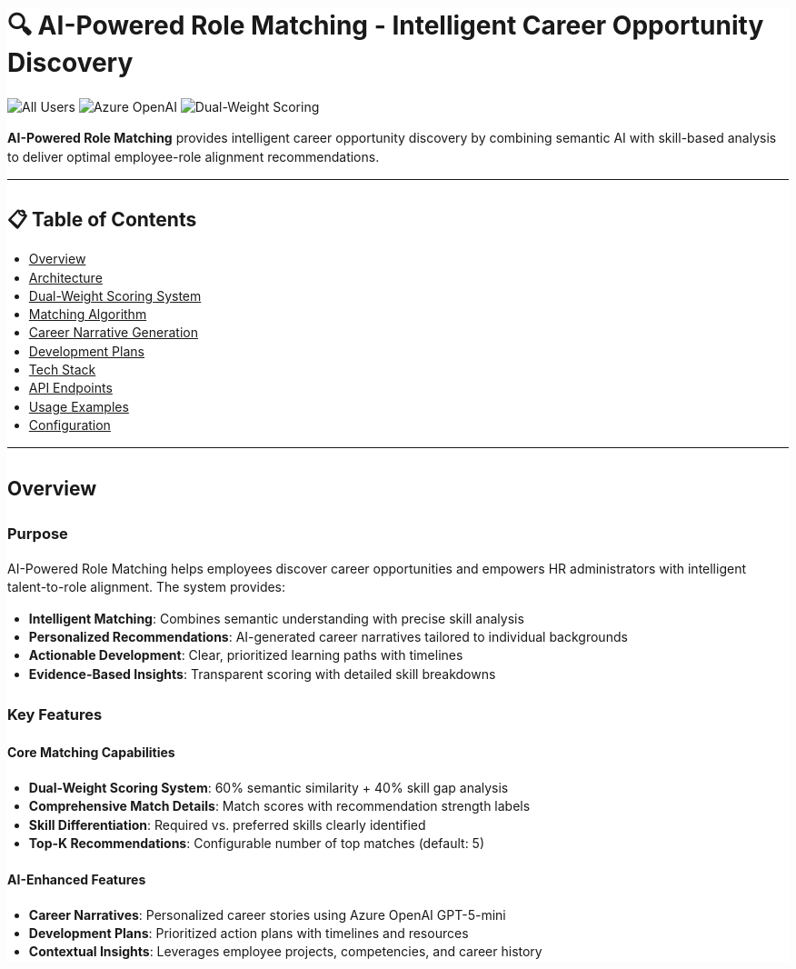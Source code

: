 # 🔍 AI-Powered Role Matching - Intelligent Career Opportunity Discovery

![All Users](https://img.shields.io/badge/Access-All%20Users-green)
![Azure OpenAI](https://img.shields.io/badge/Powered%20by-Azure%20OpenAI-412991)
![Dual-Weight Scoring](https://img.shields.io/badge/Scoring-Semantic%20%2B%20Skills-blue)

**AI-Powered Role Matching** provides intelligent career opportunity discovery by combining semantic AI with skill-based analysis to deliver optimal employee-role alignment recommendations.

---

## 📋 Table of Contents

- [Overview](#overview)
- [Architecture](#architecture)
- [Dual-Weight Scoring System](#dual-weight-scoring-system)
- [Matching Algorithm](#matching-algorithm)
- [Career Narrative Generation](#career-narrative-generation)
- [Development Plans](#development-plans)
- [Tech Stack](#tech-stack)
- [API Endpoints](#api-endpoints)
- [Usage Examples](#usage-examples)
- [Configuration](#configuration)

---

## Overview

### Purpose

AI-Powered Role Matching helps employees discover career opportunities and empowers HR administrators with intelligent talent-to-role alignment. The system provides:

- **Intelligent Matching**: Combines semantic understanding with precise skill analysis
- **Personalized Recommendations**: AI-generated career narratives tailored to individual backgrounds
- **Actionable Development**: Clear, prioritized learning paths with timelines
- **Evidence-Based Insights**: Transparent scoring with detailed skill breakdowns

### Key Features

#### Core Matching Capabilities
- **Dual-Weight Scoring System**: 60% semantic similarity + 40% skill gap analysis
- **Comprehensive Match Details**: Match scores with recommendation strength labels
- **Skill Differentiation**: Required vs. preferred skills clearly identified
- **Top-K Recommendations**: Configurable number of top matches (default: 5)

#### AI-Enhanced Features
- **Career Narratives**: Personalized career stories using Azure OpenAI GPT-5-mini
- **Development Plans**: Prioritized action plans with timelines and resources
- **Contextual Insights**: Leverages employee projects, competencies, and career history
